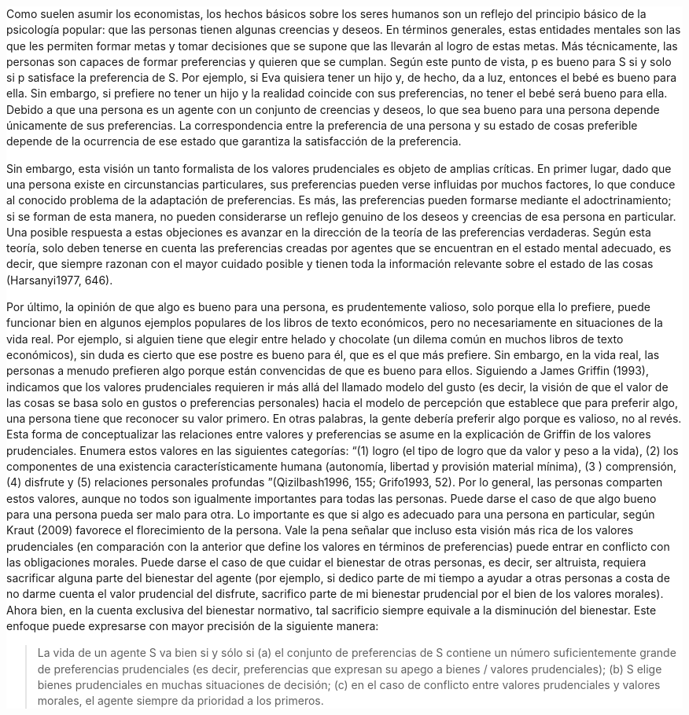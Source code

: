 Como suelen asumir los economistas, los hechos básicos sobre los seres humanos son un reflejo del principio básico de la psicología popular: que las personas tienen algunas creencias y deseos. En términos generales, estas entidades mentales son las que les permiten formar metas y tomar decisiones que se supone que las llevarán al logro de estas metas. Más técnicamente, las personas son capaces de formar preferencias y quieren que se cumplan. Según este punto de vista, p es bueno para S si y solo si p satisface la preferencia de S. Por ejemplo, si Eva quisiera tener un hijo y, de hecho, da a luz, entonces el bebé es bueno para ella. Sin embargo, si prefiere no tener un hijo y la realidad coincide con sus preferencias, no tener el bebé será bueno para ella. Debido a que una persona es un agente con un conjunto de creencias y deseos, lo que sea bueno para una persona depende únicamente de sus preferencias. La correspondencia entre la preferencia de una persona y su estado de cosas preferible depende de la ocurrencia de ese estado que garantiza la satisfacción de la preferencia.

Sin embargo, esta visión un tanto formalista de los valores prudenciales es objeto de amplias críticas. En primer lugar, dado que una persona existe en circunstancias particulares, sus preferencias pueden verse influidas por muchos factores, lo que conduce al conocido problema de la adaptación de preferencias. Es más, las preferencias pueden formarse mediante el adoctrinamiento; si se forman de esta manera, no pueden considerarse un reflejo genuino de los deseos y creencias de esa persona en particular. Una posible respuesta a estas objeciones es avanzar en la dirección de la teoría de las preferencias verdaderas. Según esta teoría, solo deben tenerse en cuenta las preferencias creadas por agentes que se encuentran en el estado mental adecuado, es decir, que siempre razonan con el mayor cuidado posible y tienen toda la información relevante sobre el estado de las cosas (Harsanyi1977, 646).

Por último, la opinión de que algo es bueno para una persona, es prudentemente valioso, solo porque ella lo prefiere, puede funcionar bien en algunos ejemplos populares de los libros de texto económicos, pero no necesariamente en situaciones de la vida real. Por ejemplo, si alguien tiene que elegir entre helado y chocolate (un dilema común en muchos libros de texto económicos), sin duda es cierto que ese postre es bueno para él, que es el que más prefiere. Sin embargo, en la vida real, las personas a menudo prefieren algo porque están convencidas de que es bueno para ellos. Siguiendo a James Griffin (1993), indicamos que los valores prudenciales requieren ir más allá del llamado modelo del gusto (es decir, la visión de que el valor de las cosas se basa solo en gustos o preferencias personales) hacia el modelo de percepción que establece que para preferir algo, una persona tiene que reconocer su valor primero. En otras palabras, la gente debería preferir algo porque es valioso, no al revés. Esta forma de conceptualizar las relaciones entre valores y preferencias se asume en la explicación de Griffin de los valores prudenciales. Enumera estos valores en las siguientes categorías: “(1) logro (el tipo de logro que da valor y peso a la vida), (2) los componentes de una existencia característicamente humana (autonomía, libertad y provisión material mínima), (3 ) comprensión, (4) disfrute y (5) relaciones personales profundas ”(Qizilbash1996, 155; Grifo1993, 52). Por lo general, las personas comparten estos valores, aunque no todos son igualmente importantes para todas las personas. Puede darse el caso de que algo bueno para una persona pueda ser malo para otra. Lo importante es que si algo es adecuado para una persona en particular, según Kraut (2009) favorece el florecimiento de la persona. Vale la pena señalar que incluso esta visión más rica de los valores prudenciales (en comparación con la anterior que define los valores en términos de preferencias) puede entrar en conflicto con las obligaciones morales. Puede darse el caso de que cuidar el bienestar de otras personas, es decir, ser altruista, requiera sacrificar alguna parte del bienestar del agente (por ejemplo, si dedico parte de mi tiempo a ayudar a otras personas a costa de no darme cuenta el valor prudencial del disfrute, sacrifico parte de mi bienestar prudencial por el bien de los valores morales). Ahora bien, en la cuenta exclusiva del bienestar normativo, tal sacrificio siempre equivale a la disminución del bienestar. Este enfoque puede expresarse con mayor precisión de la siguiente manera:

> La vida de un agente S va bien si y sólo si (a) el conjunto de preferencias de S contiene un número suficientemente grande de preferencias prudenciales (es decir, preferencias que expresan su apego a bienes / valores prudenciales); (b) S elige bienes prudenciales en muchas situaciones de decisión; (c) en el caso de conflicto entre valores prudenciales y valores morales, el agente siempre da prioridad a los primeros.
